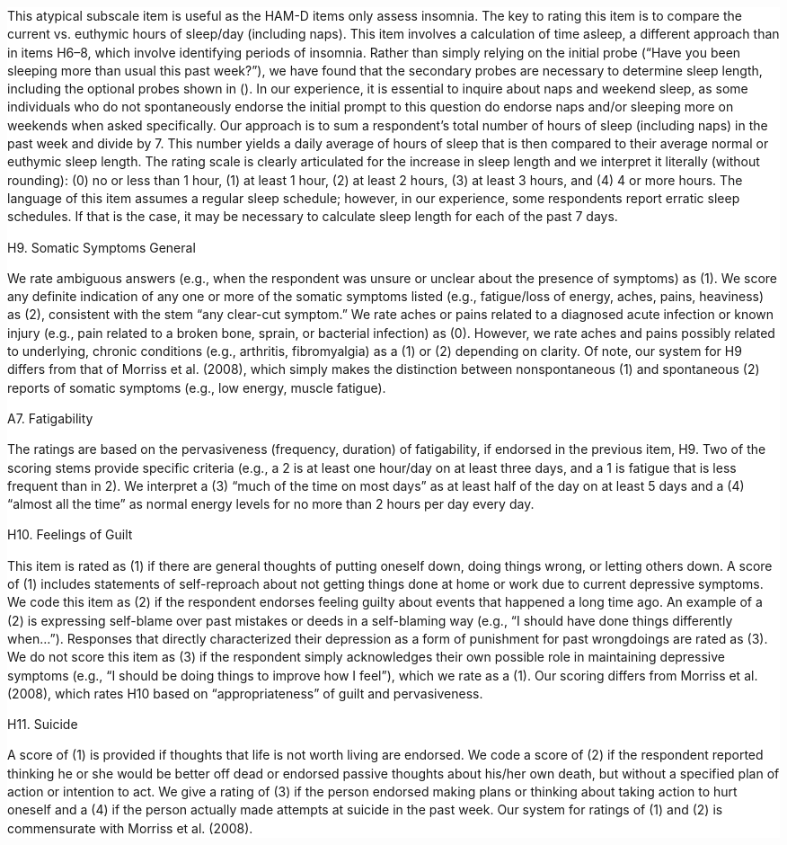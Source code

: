 This atypical subscale item is useful as the HAM-D items only assess insomnia. The key to rating this item is to compare the current vs. euthymic hours of sleep/day (including naps). This item involves a calculation of time asleep, a different approach than in items H6–8, which involve identifying periods of insomnia. Rather than simply relying on the initial probe (“Have you been sleeping more than usual this past week?”), we have found that the secondary probes are necessary to determine sleep length, including the optional probes shown in (). In our experience, it is essential to inquire about naps and weekend sleep, as some individuals who do not spontaneously endorse the initial prompt to this question do endorse naps and/or sleeping more on weekends when asked specifically. Our approach is to sum a respondent’s total number of hours of sleep (including naps) in the past week and divide by 7. This number yields a daily average of hours of sleep that is then compared to their average normal or euthymic sleep length. The rating scale is clearly articulated for the increase in sleep length and we interpret it literally (without rounding): (0) no or less than 1 hour, (1) at least 1 hour, (2) at least 2 hours, (3) at least 3 hours, and (4) 4 or more hours. The language of this item assumes a regular sleep schedule; however, in our experience, some respondents report erratic sleep schedules. If that is the case, it may be necessary to calculate sleep length for each of the past 7 days.

H9. Somatic Symptoms General

We rate ambiguous answers (e.g., when the respondent was unsure or unclear about the presence of symptoms) as (1). We score any definite indication of any one or more of the somatic symptoms listed (e.g., fatigue/loss of energy, aches, pains, heaviness) as (2), consistent with the stem “any clear-cut symptom.” We rate aches or pains related to a diagnosed acute infection or known injury (e.g., pain related to a broken bone, sprain, or bacterial infection) as (0). However, we rate aches and pains possibly related to underlying, chronic conditions (e.g., arthritis, fibromyalgia) as a (1) or (2) depending on clarity. Of note, our system for H9 differs from that of Morriss et al. (2008), which simply makes the distinction between nonspontaneous (1) and spontaneous (2) reports of somatic symptoms (e.g., low energy, muscle fatigue).

A7. Fatigability

The ratings are based on the pervasiveness (frequency, duration) of fatigability, if endorsed in the previous item, H9. Two of the scoring stems provide specific criteria (e.g., a 2 is at least one hour/day on at least three days, and a 1 is fatigue that is less frequent than in 2). We interpret a (3) “much of the time on most days” as at least half of the day on at least 5 days and a (4) “almost all the time” as normal energy levels for no more than 2 hours per day every day.

H10. Feelings of Guilt

This item is rated as (1) if there are general thoughts of putting oneself down, doing things wrong, or letting others down. A score of (1) includes statements of self-reproach about not getting things done at home or work due to current depressive symptoms. We code this item as (2) if the respondent endorses feeling guilty about events that happened a long time ago. An example of a (2) is expressing self-blame over past mistakes or deeds in a self-blaming way (e.g., “I should have done things differently when…”). Responses that directly characterized their depression as a form of punishment for past wrongdoings are rated as (3). We do not score this item as (3) if the respondent simply acknowledges their own possible role in maintaining depressive symptoms (e.g., “I should be doing things to improve how I feel”), which we rate as a (1). Our scoring differs from Morriss et al. (2008), which rates H10 based on “appropriateness” of guilt and pervasiveness.

H11. Suicide

A score of (1) is provided if thoughts that life is not worth living are endorsed. We code a score of (2) if the respondent reported thinking he or she would be better off dead or endorsed passive thoughts about his/her own death, but without a specified plan of action or intention to act. We give a rating of (3) if the person endorsed making plans or thinking about taking action to hurt oneself and a (4) if the person actually made attempts at suicide in the past week. Our system for ratings of (1) and (2) is commensurate with Morriss et al. (2008).
